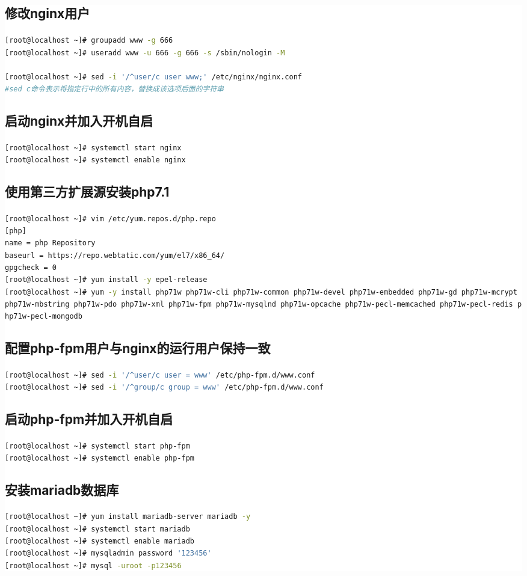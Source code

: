 ## 修改nginx用户

```bash
[root@localhost ~]# groupadd www -g 666
[root@localhost ~]# useradd www -u 666 -g 666 -s /sbin/nologin -M

[root@localhost ~]# sed -i '/^user/c user www;' /etc/nginx/nginx.conf
#sed c命令表示将指定行中的所有内容，替换成该选项后面的字符串
```

## 启动nginx并加入开机自启

```bash
[root@localhost ~]# systemctl start nginx
[root@localhost ~]# systemctl enable nginx
```

## 使用第三方扩展源安装php7.1

```bash
[root@localhost ~]# vim /etc/yum.repos.d/php.repo
[php]
name = php Repository
baseurl = https://repo.webtatic.com/yum/el7/x86_64/
gpgcheck = 0
[root@localhost ~]# yum install -y epel-release
[root@localhost ~]# yum -y install php71w php71w-cli php71w-common php71w-devel php71w-embedded php71w-gd php71w-mcrypt php71w-mbstring php71w-pdo php71w-xml php71w-fpm php71w-mysqlnd php71w-opcache php71w-pecl-memcached php71w-pecl-redis php71w-pecl-mongodb
```

## 配置php-fpm用户与nginx的运行用户保持一致

```bash
[root@localhost ~]# sed -i '/^user/c user = www' /etc/php-fpm.d/www.conf
[root@localhost ~]# sed -i '/^group/c group = www' /etc/php-fpm.d/www.conf
```

## 启动php-fpm并加入开机自启

```bash
[root@localhost ~]# systemctl start php-fpm
[root@localhost ~]# systemctl enable php-fpm
```

## 安装mariadb数据库

```bash
[root@localhost ~]# yum install mariadb-server mariadb -y
[root@localhost ~]# systemctl start mariadb
[root@localhost ~]# systemctl enable mariadb
[root@localhost ~]# mysqladmin password '123456'
[root@localhost ~]# mysql -uroot -p123456
```
